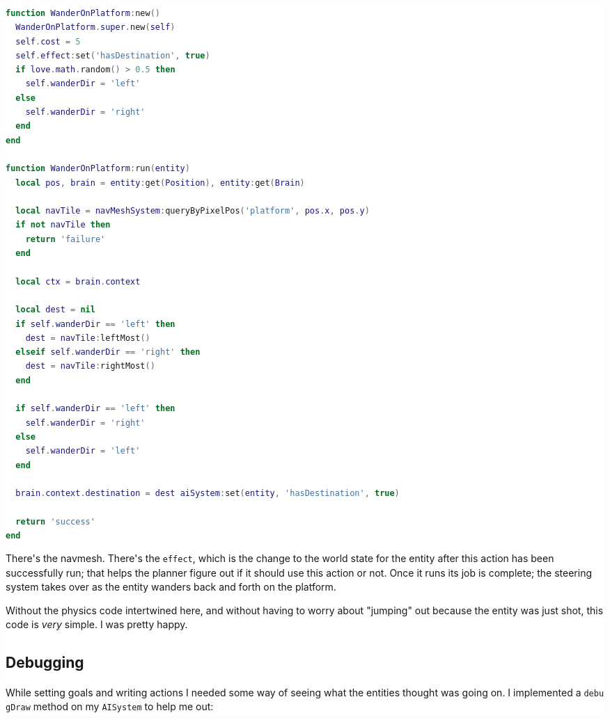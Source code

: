 ```lua
function WanderOnPlatform:new()
  WanderOnPlatform.super.new(self)
  self.cost = 5
  self.effect:set('hasDestination', true)
  if love.math.random() > 0.5 then
    self.wanderDir = 'left'
  else
    self.wanderDir = 'right'
  end
end

function WanderOnPlatform:run(entity)
  local pos, brain = entity:get(Position), entity:get(Brain)

  local navTile = navMeshSystem:queryByPixelPos('platform', pos.x, pos.y)
  if not navTile then
    return 'failure'
  end

  local ctx = brain.context

  local dest = nil
  if self.wanderDir == 'left' then
    dest = navTile:leftMost()
  elseif self.wanderDir == 'right' then
    dest = navTile:rightMost()
  end

  if self.wanderDir == 'left' then
    self.wanderDir = 'right'
  else
    self.wanderDir = 'left'
  end

  brain.context.destination = dest aiSystem:set(entity, 'hasDestination', true)

  return 'success'
end
```

There's the navmesh. There's the `effect`, which is the change to the world state for the entity after this action has been successfully run; that helps the planner figure out if it should use this action or not. Once it runs its job is complete; the steering system takes over as the entity wanders back and forth on the platform.

Without the physics code intertwined here, and without having to worry about "jumping" out because the entity was just shot, this code is *very* simple. I was pretty happy.

## Debugging

While setting goals and writing actions I needed some way of seeing what the entities thought was going on. I implemented a `debugDraw` method on my `AISystem` to help me out:
